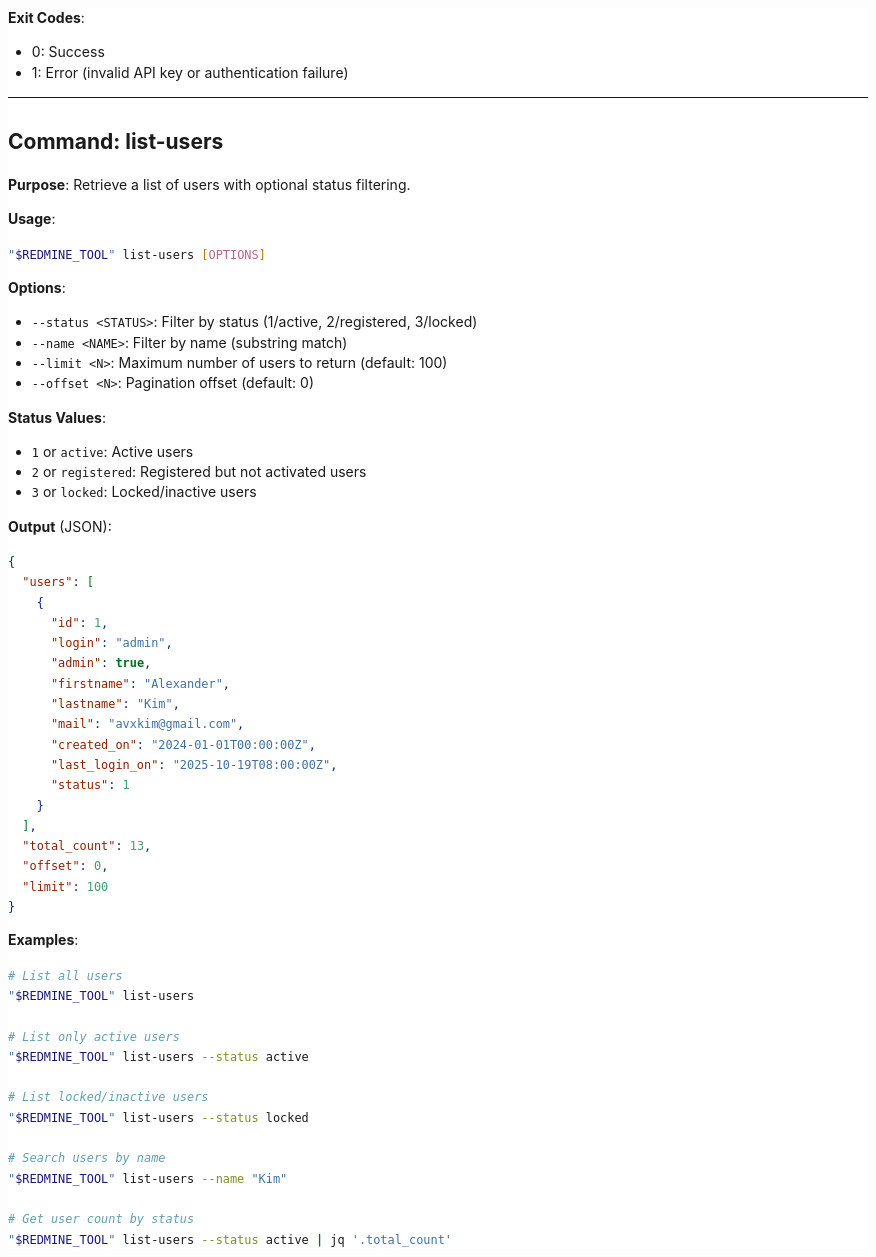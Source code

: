 **Exit Codes**:

- 0: Success
- 1: Error (invalid API key or authentication failure)

---

## Command: list-users

**Purpose**: Retrieve a list of users with optional status filtering.

**Usage**:

```bash
"$REDMINE_TOOL" list-users [OPTIONS]
```

**Options**:

- `--status <STATUS>`: Filter by status (1/active, 2/registered, 3/locked)
- `--name <NAME>`: Filter by name (substring match)
- `--limit <N>`: Maximum number of users to return (default: 100)
- `--offset <N>`: Pagination offset (default: 0)

**Status Values**:

- `1` or `active`: Active users
- `2` or `registered`: Registered but not activated users
- `3` or `locked`: Locked/inactive users

**Output** (JSON):

```json
{
  "users": [
    {
      "id": 1,
      "login": "admin",
      "admin": true,
      "firstname": "Alexander",
      "lastname": "Kim",
      "mail": "avxkim@gmail.com",
      "created_on": "2024-01-01T00:00:00Z",
      "last_login_on": "2025-10-19T08:00:00Z",
      "status": 1
    }
  ],
  "total_count": 13,
  "offset": 0,
  "limit": 100
}
```

**Examples**:

```bash
# List all users
"$REDMINE_TOOL" list-users

# List only active users
"$REDMINE_TOOL" list-users --status active

# List locked/inactive users
"$REDMINE_TOOL" list-users --status locked

# Search users by name
"$REDMINE_TOOL" list-users --name "Kim"

# Get user count by status
"$REDMINE_TOOL" list-users --status active | jq '.total_count'
```